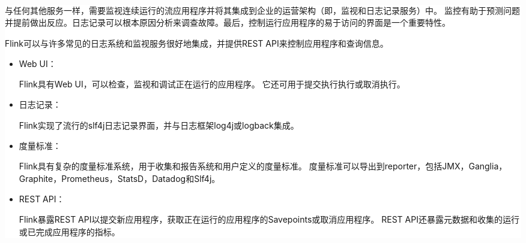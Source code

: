 与任何其他服务一样，需要监视连续运行的流应用程序并将其集成到企业的运营架构（即，监视和日志记录服务）中。
监控有助于预测问题并提前做出反应。日志记录可以根本原因分析来调查故障。最后，控制运行应用程序的易于访问的界面是一个重要特性。

Flink可以与许多常见的日志系统和监视服务很好地集成，并提供REST API来控制应用程序和查询信息。

* Web UI：

    Flink具有Web UI，可以检查，监视和调试正在运行的应用程序。 它还可用于提交执行执行或取消执行。
* 日志记录：

    Flink实现了流行的slf4j日志记录界面，并与日志框架log4j或logback集成。
* 度量标准：

    Flink具有复杂的度量标准系统，用于收集和报告系统和用户定义的度量标准。 度量标准可以导出到reporter，包括JMX，Ganglia，Graphite，Prometheus，StatsD，Datadog和Slf4j。
* REST API：

    Flink暴露REST API以提交新应用程序，获取正在运行的应用程序的Savepoints或取消应用程序。 REST API还暴露元数据和收集的运行或已完成应用程序的指标。





























